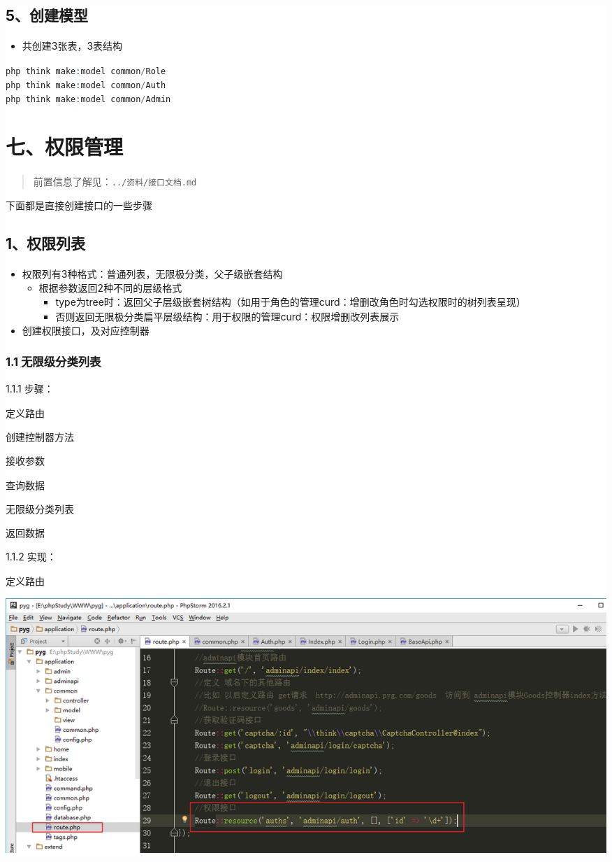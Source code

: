 ## 5、创建模型

- 共创建3张表，3表结构

```php
php think make:model common/Role
php think make:model common/Auth
php think make:model common/Admin
```

#  七、权限管理

> 前置信息了解见：`../资料/接口文档.md`

下面都是直接创建接口的一些步骤

## 1、权限列表

- 权限列有3种格式：普通列表，无限极分类，父子级嵌套结构
  - 根据参数返回2种不同的层级格式
    - type为tree时：返回父子层级嵌套树结构（如用于角色的管理curd：增删改角色时勾选权限时的树列表呈现）
    - 否则返回无限极分类扁平层级结构：用于权限的管理curd：权限增删改列表展示
- 创建权限接口，及对应控制器

### 1.1 无限级分类列表



1.1.1 步骤：

定义路由

创建控制器方法

接收参数

查询数据

无限级分类列表

返回数据

1.1.2 实现：

定义路由

![1562987079670](img/1562987079670.png )
